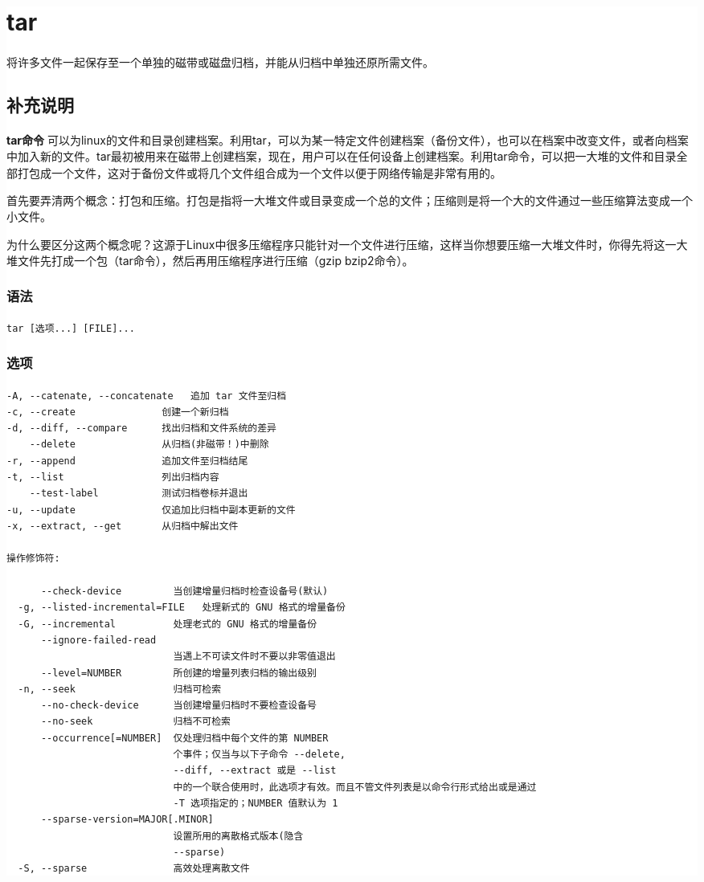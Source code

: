 #  tar

将许多文件一起保存至一个单独的磁带或磁盘归档，并能从归档中单独还原所需文件。

##  补充说明

**tar命令**
可以为linux的文件和目录创建档案。利用tar，可以为某一特定文件创建档案（备份文件），也可以在档案中改变文件，或者向档案中加入新的文件。tar最初被用来在磁带上创建档案，现在，用户可以在任何设备上创建档案。利用tar命令，可以把一大堆的文件和目录全部打包成一个文件，这对于备份文件或将几个文件组合成为一个文件以便于网络传输是非常有用的。

首先要弄清两个概念：打包和压缩。打包是指将一大堆文件或目录变成一个总的文件；压缩则是将一个大的文件通过一些压缩算法变成一个小文件。

为什么要区分这两个概念呢？这源于Linux中很多压缩程序只能针对一个文件进行压缩，这样当你想要压缩一大堆文件时，你得先将这一大堆文件先打成一个包（tar命令），然后再用压缩程序进行压缩（gzip
bzip2命令）。

###  语法

    
    
    tar [选项...] [FILE]...
    

###  选项

    
    
    -A, --catenate, --concatenate   追加 tar 文件至归档
    -c, --create               创建一个新归档
    -d, --diff, --compare      找出归档和文件系统的差异
        --delete               从归档(非磁带！)中删除
    -r, --append               追加文件至归档结尾
    -t, --list                 列出归档内容
        --test-label           测试归档卷标并退出
    -u, --update               仅追加比归档中副本更新的文件
    -x, --extract, --get       从归档中解出文件
    
    操作修饰符:
    
          --check-device         当创建增量归档时检查设备号(默认)
      -g, --listed-incremental=FILE   处理新式的 GNU 格式的增量备份
      -G, --incremental          处理老式的 GNU 格式的增量备份
          --ignore-failed-read
                                 当遇上不可读文件时不要以非零值退出
          --level=NUMBER         所创建的增量列表归档的输出级别
      -n, --seek                 归档可检索
          --no-check-device      当创建增量归档时不要检查设备号
          --no-seek              归档不可检索
          --occurrence[=NUMBER]  仅处理归档中每个文件的第 NUMBER
                                 个事件；仅当与以下子命令 --delete,
                                 --diff, --extract 或是 --list
                                 中的一个联合使用时，此选项才有效。而且不管文件列表是以命令行形式给出或是通过
                                 -T 选项指定的；NUMBER 值默认为 1
          --sparse-version=MAJOR[.MINOR]
                                 设置所用的离散格式版本(隐含
                                 --sparse)
      -S, --sparse               高效处理离散文件
    